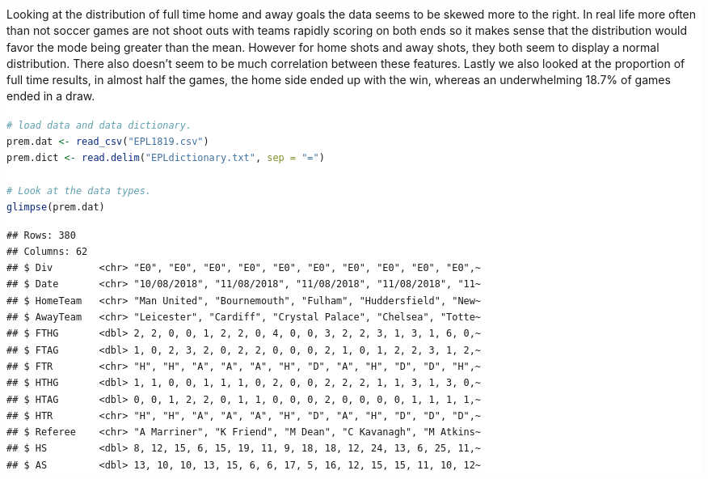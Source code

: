 Looking at the distribution of full time home and away goals the data
seems to be skewed more to the right. In real life more often than not
soccer games are not shoot outs with teams rapidly scoring on both ends
so it makes sense that the distribution would favor the mode being
greater than the mean. However for home shots and away shots, they both
seem to display a normal distribution. There also doesn’t seem to be
much correlation between these features. Lastly we also looked at the
proportion of full time results, in almost half the games, the home side
ended up with the win, whereas an underwhelming 18.7% of games ended in
a draw.

``` r
# load data and data dictionary.
prem.dat <- read_csv("EPL1819.csv")
prem.dict <- read.delim("EPLdictionary.txt", sep = "=")

# Look at the data types. 
glimpse(prem.dat)
```

    ## Rows: 380
    ## Columns: 62
    ## $ Div        <chr> "E0", "E0", "E0", "E0", "E0", "E0", "E0", "E0", "E0", "E0",~
    ## $ Date       <chr> "10/08/2018", "11/08/2018", "11/08/2018", "11/08/2018", "11~
    ## $ HomeTeam   <chr> "Man United", "Bournemouth", "Fulham", "Huddersfield", "New~
    ## $ AwayTeam   <chr> "Leicester", "Cardiff", "Crystal Palace", "Chelsea", "Totte~
    ## $ FTHG       <dbl> 2, 2, 0, 0, 1, 2, 2, 0, 4, 0, 0, 3, 2, 2, 3, 1, 3, 1, 6, 0,~
    ## $ FTAG       <dbl> 1, 0, 2, 3, 2, 0, 2, 2, 0, 0, 0, 2, 1, 0, 1, 2, 2, 3, 1, 2,~
    ## $ FTR        <chr> "H", "H", "A", "A", "A", "H", "D", "A", "H", "D", "D", "H",~
    ## $ HTHG       <dbl> 1, 1, 0, 0, 1, 1, 1, 0, 2, 0, 0, 2, 2, 2, 1, 1, 3, 1, 3, 0,~
    ## $ HTAG       <dbl> 0, 0, 1, 2, 2, 0, 1, 1, 0, 0, 0, 2, 0, 0, 0, 0, 1, 1, 1, 1,~
    ## $ HTR        <chr> "H", "H", "A", "A", "A", "H", "D", "A", "H", "D", "D", "D",~
    ## $ Referee    <chr> "A Marriner", "K Friend", "M Dean", "C Kavanagh", "M Atkins~
    ## $ HS         <dbl> 8, 12, 15, 6, 15, 19, 11, 9, 18, 18, 12, 24, 13, 6, 25, 11,~
    ## $ AS         <dbl> 13, 10, 10, 13, 15, 6, 6, 17, 5, 16, 12, 15, 15, 11, 10, 12~